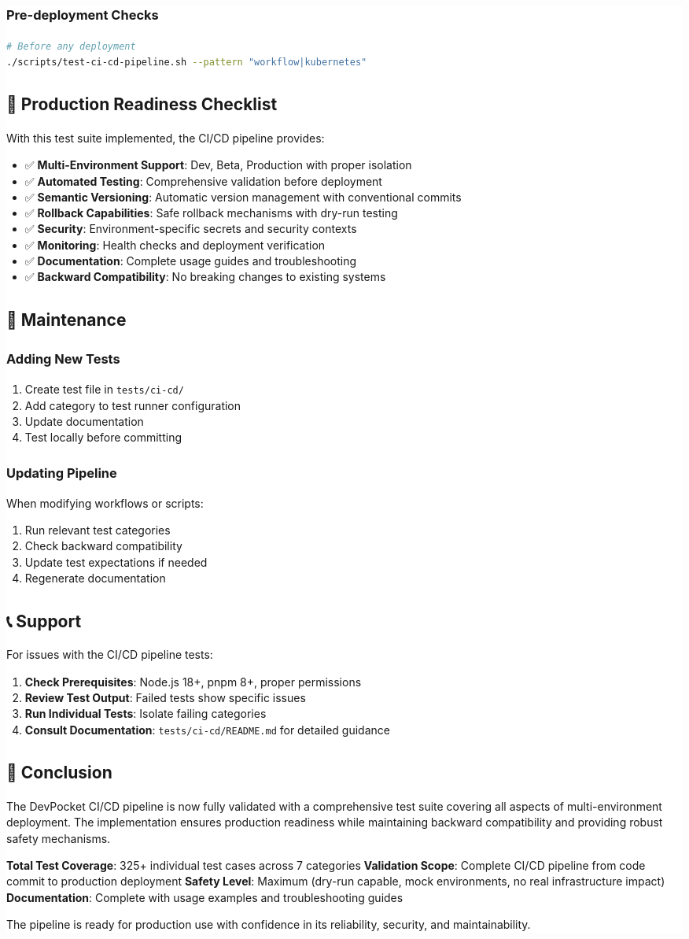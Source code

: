 ### Pre-deployment Checks
```bash
# Before any deployment
./scripts/test-ci-cd-pipeline.sh --pattern "workflow|kubernetes"
```

## 🎯 Production Readiness Checklist

With this test suite implemented, the CI/CD pipeline provides:

- ✅ **Multi-Environment Support**: Dev, Beta, Production with proper isolation
- ✅ **Automated Testing**: Comprehensive validation before deployment
- ✅ **Semantic Versioning**: Automatic version management with conventional commits
- ✅ **Rollback Capabilities**: Safe rollback mechanisms with dry-run testing
- ✅ **Security**: Environment-specific secrets and security contexts
- ✅ **Monitoring**: Health checks and deployment verification
- ✅ **Documentation**: Complete usage guides and troubleshooting
- ✅ **Backward Compatibility**: No breaking changes to existing systems

## 🔄 Maintenance

### Adding New Tests
1. Create test file in `tests/ci-cd/`
2. Add category to test runner configuration
3. Update documentation
4. Test locally before committing

### Updating Pipeline
When modifying workflows or scripts:
1. Run relevant test categories
2. Check backward compatibility
3. Update test expectations if needed
4. Regenerate documentation

## 📞 Support

For issues with the CI/CD pipeline tests:

1. **Check Prerequisites**: Node.js 18+, pnpm 8+, proper permissions
2. **Review Test Output**: Failed tests show specific issues
3. **Run Individual Tests**: Isolate failing categories
4. **Consult Documentation**: `tests/ci-cd/README.md` for detailed guidance

## 🎉 Conclusion

The DevPocket CI/CD pipeline is now fully validated with a comprehensive test suite covering all aspects of multi-environment deployment. The implementation ensures production readiness while maintaining backward compatibility and providing robust safety mechanisms.

**Total Test Coverage**: 325+ individual test cases across 7 categories
**Validation Scope**: Complete CI/CD pipeline from code commit to production deployment
**Safety Level**: Maximum (dry-run capable, mock environments, no real infrastructure impact)
**Documentation**: Complete with usage examples and troubleshooting guides

The pipeline is ready for production use with confidence in its reliability, security, and maintainability.